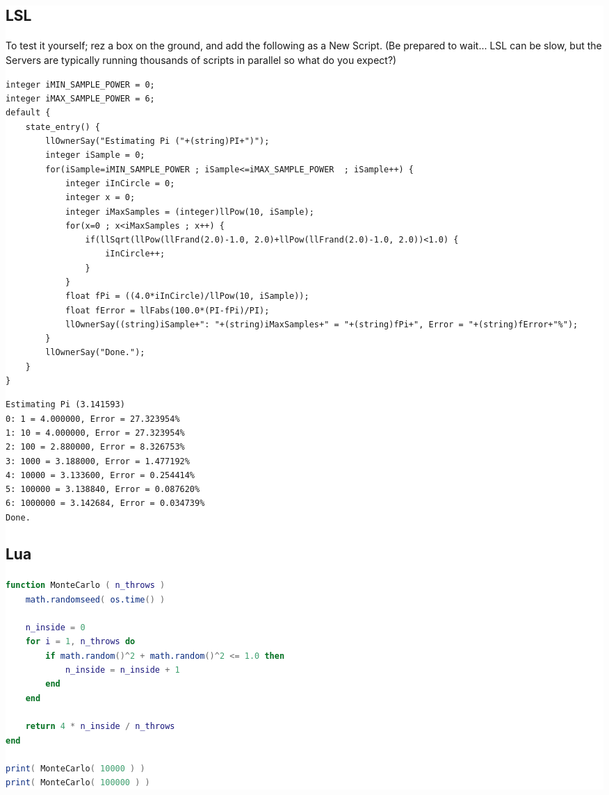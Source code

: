 
## LSL

To test it yourself; rez a box on the ground, and add the following as a New Script.
(Be prepared to wait... LSL can be slow, but the Servers are typically running thousands of scripts in parallel so what do you expect?)

```LSL
integer iMIN_SAMPLE_POWER = 0;
integer iMAX_SAMPLE_POWER = 6;
default {
	state_entry() {
		llOwnerSay("Estimating Pi ("+(string)PI+")");
		integer iSample = 0;
		for(iSample=iMIN_SAMPLE_POWER ; iSample<=iMAX_SAMPLE_POWER  ; iSample++) {
			integer iInCircle = 0;
			integer x = 0;
			integer iMaxSamples = (integer)llPow(10, iSample);
			for(x=0 ; x<iMaxSamples ; x++) {
				if(llSqrt(llPow(llFrand(2.0)-1.0, 2.0)+llPow(llFrand(2.0)-1.0, 2.0))<1.0) {
					iInCircle++;
				}
			}
			float fPi = ((4.0*iInCircle)/llPow(10, iSample));
			float fError = llFabs(100.0*(PI-fPi)/PI);
			llOwnerSay((string)iSample+": "+(string)iMaxSamples+" = "+(string)fPi+", Error = "+(string)fError+"%");
		}
		llOwnerSay("Done.");
	}
}
```

```txt
Estimating Pi (3.141593)
0: 1 = 4.000000, Error = 27.323954%
1: 10 = 4.000000, Error = 27.323954%
2: 100 = 2.880000, Error = 8.326753%
3: 1000 = 3.188000, Error = 1.477192%
4: 10000 = 3.133600, Error = 0.254414%
5: 100000 = 3.138840, Error = 0.087620%
6: 1000000 = 3.142684, Error = 0.034739%
Done.
```



## Lua


```lua
function MonteCarlo ( n_throws )
    math.randomseed( os.time() )

    n_inside = 0
    for i = 1, n_throws do
    	if math.random()^2 + math.random()^2 <= 1.0 then
            n_inside = n_inside + 1
    	end
    end

    return 4 * n_inside / n_throws
end

print( MonteCarlo( 10000 ) )
print( MonteCarlo( 100000 ) )
```